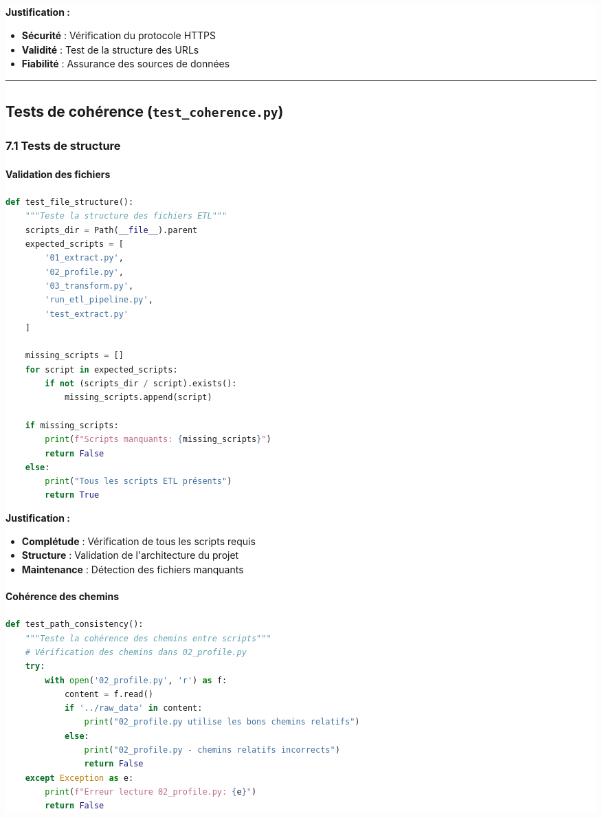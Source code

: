 
**Justification :**
- **Sécurité** : Vérification du protocole HTTPS
- **Validité** : Test de la structure des URLs
- **Fiabilité** : Assurance des sources de données

---

## Tests de cohérence (`test_coherence.py`)

### 7.1 Tests de structure

#### **Validation des fichiers**
```python
def test_file_structure():
    """Teste la structure des fichiers ETL"""
    scripts_dir = Path(__file__).parent
    expected_scripts = [
        '01_extract.py',
        '02_profile.py', 
        '03_transform.py',
        'run_etl_pipeline.py',
        'test_extract.py'
    ]
    
    missing_scripts = []
    for script in expected_scripts:
        if not (scripts_dir / script).exists():
            missing_scripts.append(script)
    
    if missing_scripts:
        print(f"Scripts manquants: {missing_scripts}")
        return False
    else:
        print("Tous les scripts ETL présents")
        return True
```

**Justification :**
- **Complétude** : Vérification de tous les scripts requis
- **Structure** : Validation de l'architecture du projet
- **Maintenance** : Détection des fichiers manquants

#### **Cohérence des chemins**
```python
def test_path_consistency():
    """Teste la cohérence des chemins entre scripts"""
    # Vérification des chemins dans 02_profile.py
    try:
        with open('02_profile.py', 'r') as f:
            content = f.read()
            if '../raw_data' in content:
                print("02_profile.py utilise les bons chemins relatifs")
            else:
                print("02_profile.py - chemins relatifs incorrects")
                return False
    except Exception as e:
        print(f"Erreur lecture 02_profile.py: {e}")
        return False
```
